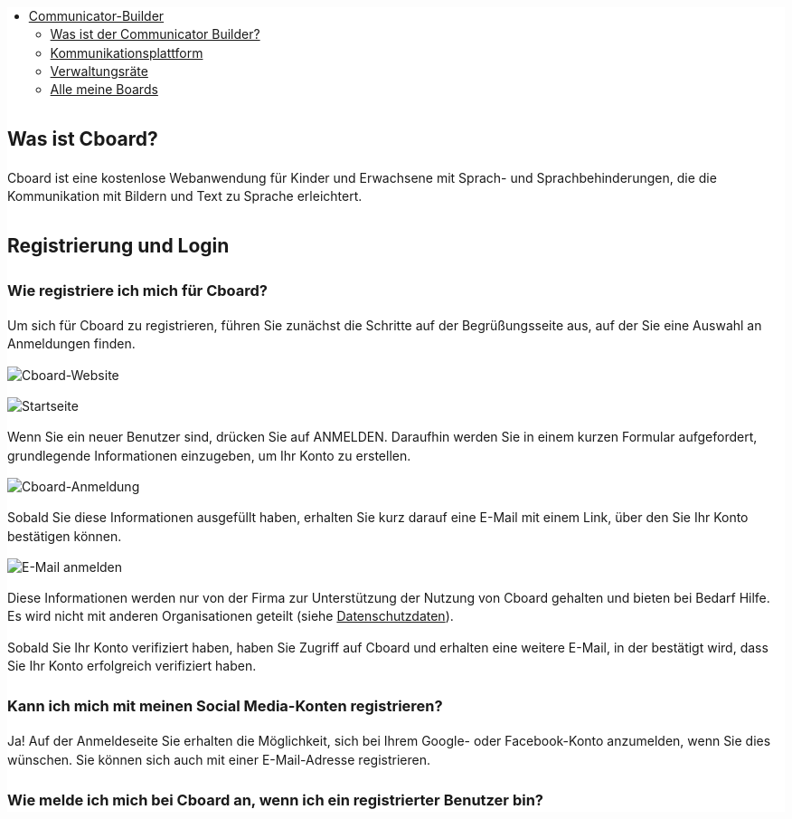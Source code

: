 * [Communicator-Builder](#CommunicatorBuilder) 
    * [Was ist der Communicator Builder?](#Whatiscommbuilder)
    * [Kommunikationsplattform](#CommunicatorBoards)
    * [Verwaltungsräte](#PublicBoards)
    * [Alle meine Boards](#Allmyboards)

## <a name='WhatisCboard'></a>Was ist Cboard?

Cboard ist eine kostenlose Webanwendung für Kinder und Erwachsene mit Sprach- und Sprachbehinderungen, die die Kommunikation mit Bildern und Text zu Sprache erleichtert.

<div><iframe width="420" height="315" src="https://www.youtube.com/embed/pjoLEtiFf2A" frameborder="0" allowfullscreen></iframe></div>

## <a name='Registrationandlogin'></a>Registrierung und Login

### <a name='HowdoIregisterforCboard'></a>Wie registriere ich mich für Cboard?

Um sich für Cboard zu registrieren, führen Sie zunächst die Schritte auf der Begrüßungsseite aus, auf der Sie eine Auswahl an Anmeldungen finden.

![Cboard-Website](/images/help/website.png "Cboard website")

![Startseite](/images/help/welcome-page.png "Welcome page")

Wenn Sie ein neuer Benutzer sind, drücken Sie auf ANMELDEN. Daraufhin werden Sie in einem kurzen Formular aufgefordert, grundlegende Informationen einzugeben, um Ihr Konto zu erstellen.

![Cboard-Anmeldung](/images/help/signup.png "Cboard signup")

Sobald Sie diese Informationen ausgefüllt haben, erhalten Sie kurz darauf eine E-Mail mit einem Link, über den Sie Ihr Konto bestätigen können.

![E-Mail anmelden](/images/help/signupemail.png "Email signup")

Diese Informationen werden nur von der Firma zur Unterstützung der Nutzung von Cboard gehalten und bieten bei Bedarf Hilfe. Es wird nicht mit anderen Organisationen geteilt (siehe [Datenschutzdaten](https://www.cboard.io/privacy/)).

Sobald Sie Ihr Konto verifiziert haben, haben Sie Zugriff auf Cboard und erhalten eine weitere E-Mail, in der bestätigt wird, dass Sie Ihr Konto erfolgreich verifiziert haben.

### <a name='CanIregistermyselfusingmysocialmediaaccounts'></a>Kann ich mich mit meinen Social Media-Konten registrieren?

Ja! Auf der Anmeldeseite Sie erhalten die Möglichkeit, sich bei Ihrem Google- oder Facebook-Konto anzumelden, wenn Sie dies wünschen. Sie können sich auch mit einer E-Mail-Adresse registrieren.

### <a name='HowdoIlogintoCboardonceIamaregistereduser'></a>Wie melde ich mich bei Cboard an, wenn ich ein registrierter Benutzer bin?

